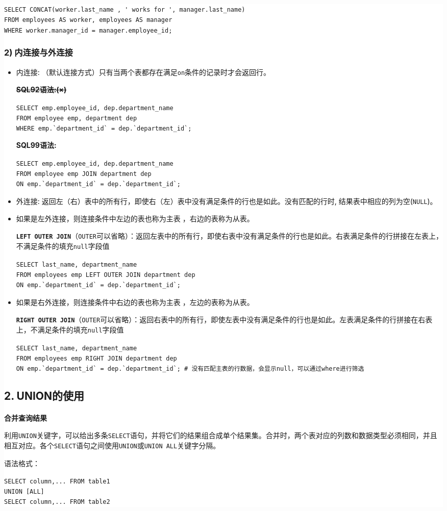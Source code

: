 ```mysql
SELECT CONCAT(worker.last_name , ' works for ', manager.last_name)
FROM employees AS worker, employees AS manager
WHERE worker.manager_id = manager.employee_id;
```

### 2) 内连接与外连接

* 内连接: （默认连接方式）只有当两个表都存在满足`on`条件的记录时才会返回行。

  ~~**SQL92语法:(×)**~~

  ```mysql
  SELECT emp.employee_id, dep.department_name
  FROM employee emp, department dep
  WHERE emp.`department_id` = dep.`department_id`;
  ```

  **SQL99语法:**

  ```mysql
  SELECT emp.employee_id, dep.department_name
  FROM employee emp JOIN department dep
  ON emp.`department_id` = dep.`department_id`;
  ```

* 外连接: 返回左（右）表中的所有行，即使右（左）表中没有满足条件的行也是如此。没有匹配的行时, 结果表中相应的列为空(`NULL`)。 

* 如果是左外连接，则连接条件中左边的表也称为主表 ，右边的表称为从表。 

  **`LEFT OUTER JOIN`**（`OUTER`可以省略）：返回左表中的所有行，即使右表中没有满足条件的行也是如此。右表满足条件的行拼接在左表上，不满足条件的填充`null`字段值

  ```mysql
  SELECT last_name, department_name
  FROM employees emp LEFT OUTER JOIN department dep
  ON emp.`department_id` = dep.`department_id`;
  ```

* 如果是右外连接，则连接条件中右边的表也称为主表 ，左边的表称为从表。

  **`RIGHT OUTER JOIN`**（`OUTER`可以省略）：返回右表中的所有行，即使左表中没有满足条件的行也是如此。左表满足条件的行拼接在右表上，不满足条件的填充`null`字段值

  ```mysql
  SELECT last_name, department_name
  FROM employees emp RIGHT JOIN department dep
  ON emp.`department_id` = dep.`department_id`; # 没有匹配主表的行数据，会显示null，可以通过where进行筛选
  ```

## 2. UNION的使用

**合并查询结果** 

利用`UNION`关键字，可以给出多条`SELECT`语句，并将它们的结果组合成单个结果集。合并时，两个表对应的列数和数据类型必须相同，并且相互对应。各个`SELECT`语句之间使用`UNION`或`UNION ALL`关键字分隔。

语法格式：

```mysql
SELECT column,... FROM table1
UNION [ALL]
SELECT column,... FROM table2
```
